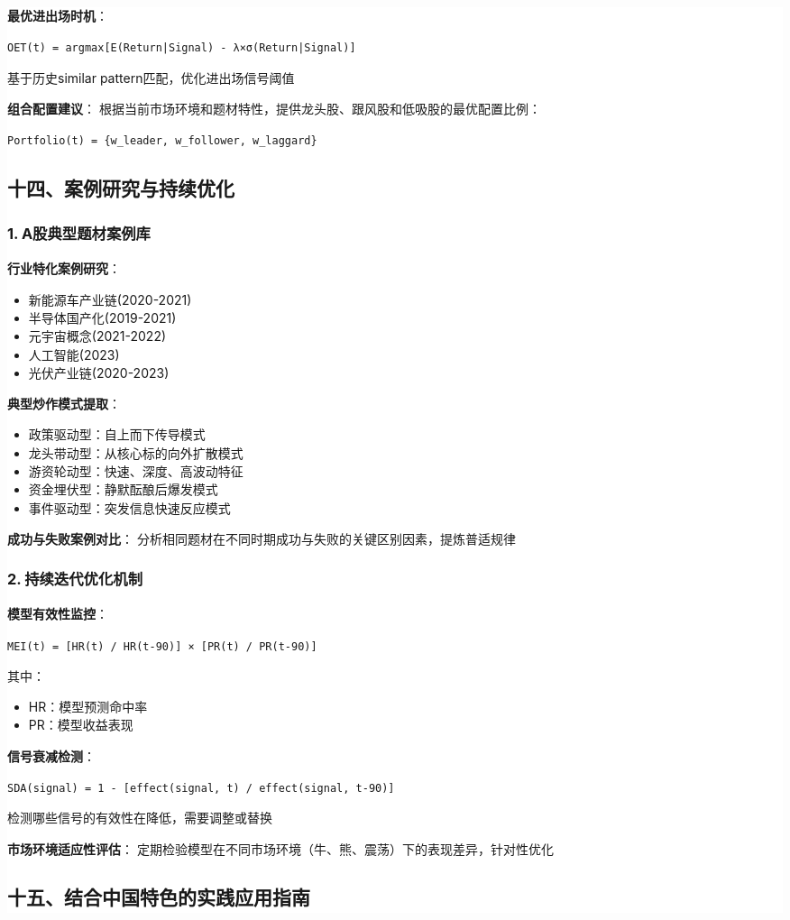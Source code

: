 **最优进出场时机**：
```
OET(t) = argmax[E(Return|Signal) - λ×σ(Return|Signal)]
```
基于历史similar pattern匹配，优化进出场信号阈值

**组合配置建议**：
根据当前市场环境和题材特性，提供龙头股、跟风股和低吸股的最优配置比例：
```
Portfolio(t) = {w_leader, w_follower, w_laggard}
```

## 十四、案例研究与持续优化

### 1. A股典型题材案例库

**行业特化案例研究**：
- 新能源车产业链(2020-2021)
- 半导体国产化(2019-2021)
- 元宇宙概念(2021-2022)
- 人工智能(2023)
- 光伏产业链(2020-2023)

**典型炒作模式提取**：
- 政策驱动型：自上而下传导模式
- 龙头带动型：从核心标的向外扩散模式
- 游资轮动型：快速、深度、高波动特征
- 资金埋伏型：静默酝酿后爆发模式
- 事件驱动型：突发信息快速反应模式

**成功与失败案例对比**：
分析相同题材在不同时期成功与失败的关键区别因素，提炼普适规律

### 2. 持续迭代优化机制

**模型有效性监控**：
```
MEI(t) = [HR(t) / HR(t-90)] × [PR(t) / PR(t-90)]
```
其中：
- HR：模型预测命中率
- PR：模型收益表现

**信号衰减检测**：
```
SDA(signal) = 1 - [effect(signal, t) / effect(signal, t-90)]
```
检测哪些信号的有效性在降低，需要调整或替换

**市场环境适应性评估**：
定期检验模型在不同市场环境（牛、熊、震荡）下的表现差异，针对性优化

## 十五、结合中国特色的实践应用指南
